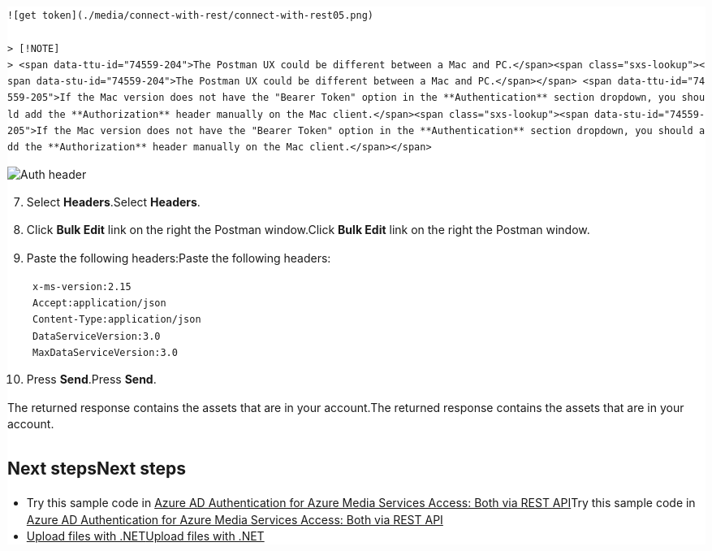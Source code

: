     ![get token](./media/connect-with-rest/connect-with-rest05.png)

    > [!NOTE]
    > <span data-ttu-id="74559-204">The Postman UX could be different between a Mac and PC.</span><span class="sxs-lookup"><span data-stu-id="74559-204">The Postman UX could be different between a Mac and PC.</span></span> <span data-ttu-id="74559-205">If the Mac version does not have the "Bearer Token" option in the **Authentication** section dropdown, you should add the **Authorization** header manually on the Mac client.</span><span class="sxs-lookup"><span data-stu-id="74559-205">If the Mac version does not have the "Bearer Token" option in the **Authentication** section dropdown, you should add the **Authorization** header manually on the Mac client.</span></span>

   ![Auth header](./media/connect-with-rest/auth-header.png)

7. <span data-ttu-id="74559-207">Select **Headers**.</span><span class="sxs-lookup"><span data-stu-id="74559-207">Select **Headers**.</span></span>
5. <span data-ttu-id="74559-208">Click **Bulk Edit** link on the right the Postman window.</span><span class="sxs-lookup"><span data-stu-id="74559-208">Click **Bulk Edit** link on the right the Postman window.</span></span>
6. <span data-ttu-id="74559-209">Paste the following headers:</span><span class="sxs-lookup"><span data-stu-id="74559-209">Paste the following headers:</span></span>

        x-ms-version:2.15
        Accept:application/json
        Content-Type:application/json
        DataServiceVersion:3.0
        MaxDataServiceVersion:3.0

7. <span data-ttu-id="74559-210">Press **Send**.</span><span class="sxs-lookup"><span data-stu-id="74559-210">Press **Send**.</span></span>

<span data-ttu-id="74559-211">The returned response contains the assets that are in your account.</span><span class="sxs-lookup"><span data-stu-id="74559-211">The returned response contains the assets that are in your account.</span></span>

## <a name="next-steps"></a><span data-ttu-id="74559-212">Next steps</span><span class="sxs-lookup"><span data-stu-id="74559-212">Next steps</span></span>

* <span data-ttu-id="74559-213">Try this sample code in [Azure AD Authentication for Azure Media Services Access: Both via REST API](https://github.com/willzhan/WAMSRESTSoln)</span><span class="sxs-lookup"><span data-stu-id="74559-213">Try this sample code in [Azure AD Authentication for Azure Media Services Access: Both via REST API](https://github.com/willzhan/WAMSRESTSoln)</span></span>
* [<span data-ttu-id="74559-214">Upload files with .NET</span><span class="sxs-lookup"><span data-stu-id="74559-214">Upload files with .NET</span></span>](media-services-dotnet-upload-files.md)
